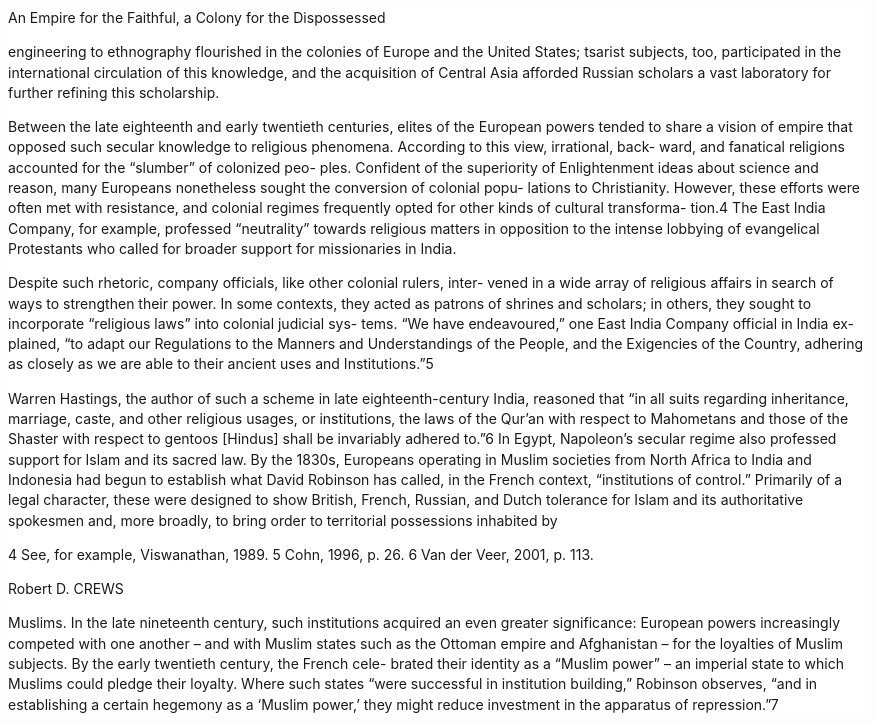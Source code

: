 An Empire for the Faithful, a Colony for the Dispossessed

engineering to ethnography flourished in the colonies of Europe and the United
States; tsarist subjects, too, participated in the international circulation of this
knowledge, and the acquisition of Central Asia afforded Russian scholars a
vast laboratory for further refining this scholarship.

Between the late eighteenth and early twentieth centuries, elites of the
European powers tended to share a vision of empire that opposed such secular
knowledge to religious phenomena. According to this view, irrational, back-
ward, and fanatical religions accounted for the “slumber” of colonized peo-
ples. Confident of the superiority of Enlightenment ideas about science and
reason, many Europeans nonetheless sought the conversion of colonial popu-
lations to Christianity. However, these efforts were often met with resistance,
and colonial regimes frequently opted for other kinds of cultural transforma-
tion.4 The East India Company, for example, professed “neutrality” towards
religious matters in opposition to the intense lobbying of evangelical
Protestants who called for broader support for missionaries in India.

Despite such rhetoric, company officials, like other colonial rulers, inter-
vened in a wide array of religious affairs in search of ways to strengthen their
power. In some contexts, they acted as patrons of shrines and scholars; in
others, they sought to incorporate “religious laws” into colonial judicial sys-
tems. “We have endeavoured,” one East India Company official in India ex-
plained, “to adapt our Regulations to the Manners and Understandings of the
People, and the Exigencies of the Country, adhering as closely as we are able
to their ancient uses and Institutions.”5

Warren Hastings, the author of such a scheme in late eighteenth-century
India, reasoned that “in all suits regarding inheritance, marriage, caste, and
other religious usages, or institutions, the laws of the Qur’an with respect to
Mahometans and those of the Shaster with respect to gentoos [Hindus] shall be
invariably adhered to.”6 In Egypt, Napoleon’s secular regime also professed
support for Islam and its sacred law. By the 1830s, Europeans operating in
Muslim societies from North Africa to India and Indonesia had begun to
establish what David Robinson has called, in the French context, “institutions
of control.” Primarily of a legal character, these were designed to show British,
French, Russian, and Dutch tolerance for Islam and its authoritative spokesmen
and, more broadly, to bring order to territorial possessions inhabited by

4 See, for example, Viswanathan, 1989.
5 Cohn, 1996, p. 26.
6 Van der Veer, 2001, p. 113.

Robert D. CREWS

Muslims. In the late nineteenth century, such institutions acquired an even
greater significance: European powers increasingly competed with one another
– and with Muslim states such as the Ottoman empire and Afghanistan – for the
loyalties of Muslim subjects. By the early twentieth century, the French cele-
brated their identity as a “Muslim power” – an imperial state to which Muslims
could pledge their loyalty. Where such states “were successful in institution
building,” Robinson observes, “and in establishing a certain hegemony as a
‘Muslim power,’ they might reduce investment in the apparatus of repression.”7
